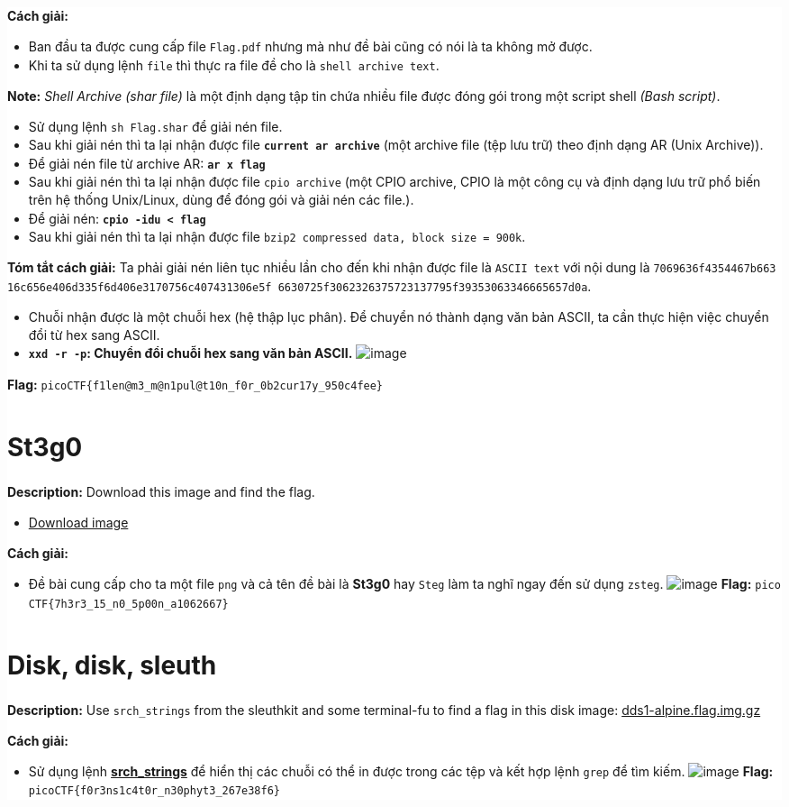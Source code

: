 **Cách giải:**
- Ban đầu ta được cung cấp file `Flag.pdf` nhưng mà như đề bài cũng có nói là ta không mở được. 
- Khi ta sử dụng lệnh `file` thì thực ra file đề cho là ` shell archive text `.

**Note:**
*Shell Archive (shar file)* là một định dạng tập tin chứa nhiều file được đóng gói trong một script shell *(Bash script)*. 
- Sử dụng lệnh `sh Flag.shar` để giải nén file.
- Sau khi giải nén thì ta lại nhận được file **`current ar archive`** (một archive file (tệp lưu trữ) theo định dạng AR (Unix Archive)).
- Để giải nén file từ archive AR: **`ar x flag`**
- Sau khi giải nén thì ta lại nhận được file `cpio archive` (một CPIO archive, CPIO là một công cụ và định dạng lưu trữ phổ biến trên hệ thống Unix/Linux, dùng để đóng gói và giải nén các file.).
- Để giải nén: **`cpio -idu < flag`**
- Sau khi giải nén thì ta lại nhận được file `bzip2 compressed data, block size = 900k`.

**Tóm tắt cách giải:** Ta phải giải nén liên tục nhiều lần cho đến khi nhận được file là `ASCII text` với nội dung là `7069636f4354467b66316c656e406d335f6d406e3170756c407431306e5f
6630725f3062326375723137795f39353063346665657d0a`.
- Chuỗi nhận được là một chuỗi hex (hệ thập lục phân). Để chuyển nó thành dạng văn bản ASCII, ta cần thực hiện việc chuyển đổi từ hex sang ASCII.
- **`xxd -r -p`: Chuyển đổi chuỗi hex sang văn bản ASCII.**
![image](https://hackmd.io/_uploads/rkyxoC2uyx.png)

**Flag:**
`picoCTF{f1len@m3_m@n1pul@t10n_f0r_0b2cur17y_950c4fee}`
# St3g0
**Description:**
Download this image and find the flag.
- [Download image](https://artifacts.picoctf.net/c/216/pico.flag.png)

**Cách giải:**
- Đề bài cung cấp cho ta một file `png` và cả tên đề bài là **St3g0** hay `Steg` làm ta nghĩ ngay đến sử dụng `zsteg`.
![image](https://hackmd.io/_uploads/rk789Mp_ke.png)
**Flag:**
`picoCTF{7h3r3_15_n0_5p00n_a1062667}`
# Disk, disk, sleuth
**Description:**
Use `srch_strings` from the sleuthkit and some terminal-fu to find a flag in this disk image: [dds1-alpine.flag.img.gz](https://mercury.picoctf.net/static/2f998eee12730cf5766624681212a441/dds1-alpine.flag.img.gz)

**Cách giải:**
- Sử dụng lệnh [**srch_strings**](https://manpages.debian.org/jessie/sleuthkit/srch_strings.1) để hiển thị các chuỗi có thể in được trong các tệp và kết hợp lệnh `grep` để tìm kiếm.
![image](https://hackmd.io/_uploads/BJ8c2ZpOkx.png)
**Flag:**
`picoCTF{f0r3ns1c4t0r_n30phyt3_267e38f6}`
